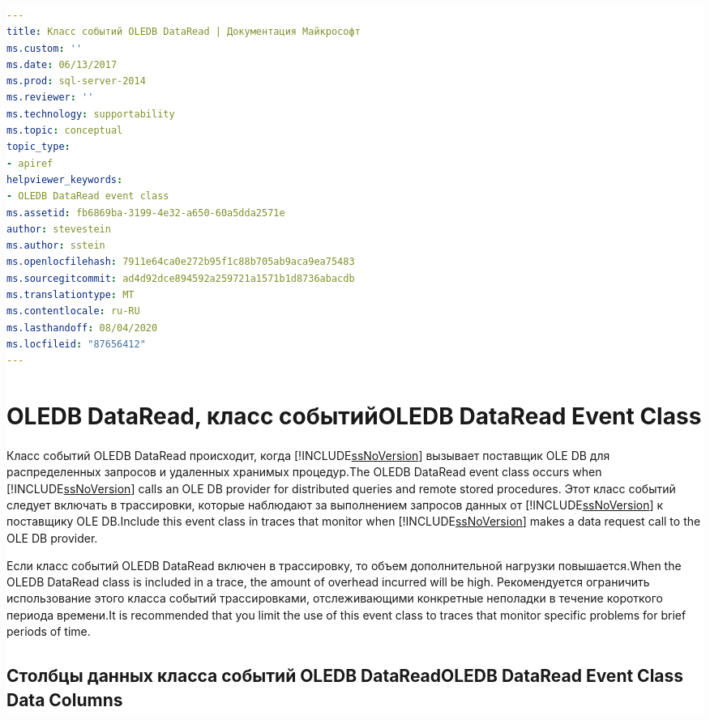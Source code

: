 ```yaml
---
title: Класс событий OLEDB DataRead | Документация Майкрософт
ms.custom: ''
ms.date: 06/13/2017
ms.prod: sql-server-2014
ms.reviewer: ''
ms.technology: supportability
ms.topic: conceptual
topic_type:
- apiref
helpviewer_keywords:
- OLEDB DataRead event class
ms.assetid: fb6869ba-3199-4e32-a650-60a5dda2571e
author: stevestein
ms.author: sstein
ms.openlocfilehash: 7911e64ca0e272b95f1c88b705ab9aca9ea75483
ms.sourcegitcommit: ad4d92dce894592a259721a1571b1d8736abacdb
ms.translationtype: MT
ms.contentlocale: ru-RU
ms.lasthandoff: 08/04/2020
ms.locfileid: "87656412"
---
```

# <a name="oledb-dataread-event-class"></a><span data-ttu-id="fff6a-102">OLEDB DataRead, класс событий</span><span class="sxs-lookup"><span data-stu-id="fff6a-102">OLEDB DataRead Event Class</span></span>
  <span data-ttu-id="fff6a-103">Класс событий OLEDB DataRead происходит, когда [!INCLUDE[ssNoVersion](../../includes/ssnoversion-md.md)] вызывает поставщик OLE DB для распределенных запросов и удаленных хранимых процедур.</span><span class="sxs-lookup"><span data-stu-id="fff6a-103">The OLEDB DataRead event class occurs when [!INCLUDE[ssNoVersion](../../includes/ssnoversion-md.md)] calls an OLE DB provider for distributed queries and remote stored procedures.</span></span> <span data-ttu-id="fff6a-104">Этот класс событий следует включать в трассировки, которые наблюдают за выполнением запросов данных от [!INCLUDE[ssNoVersion](../../includes/ssnoversion-md.md)] к поставщику OLE DB.</span><span class="sxs-lookup"><span data-stu-id="fff6a-104">Include this event class in traces that monitor when [!INCLUDE[ssNoVersion](../../includes/ssnoversion-md.md)] makes a data request call to the OLE DB provider.</span></span>  
  
 <span data-ttu-id="fff6a-105">Если класс событий OLEDB DataRead включен в трассировку, то объем дополнительной нагрузки повышается.</span><span class="sxs-lookup"><span data-stu-id="fff6a-105">When the OLEDB DataRead class is included in a trace, the amount of overhead incurred will be high.</span></span> <span data-ttu-id="fff6a-106">Рекомендуется ограничить использование этого класса событий трассировками, отслеживающими конкретные неполадки в течение короткого периода времени.</span><span class="sxs-lookup"><span data-stu-id="fff6a-106">It is recommended that you limit the use of this event class to traces that monitor specific problems for brief periods of time.</span></span>  
  
## <a name="oledb-dataread-event-class-data-columns"></a><span data-ttu-id="fff6a-107">Столбцы данных класса событий OLEDB DataRead</span><span class="sxs-lookup"><span data-stu-id="fff6a-107">OLEDB DataRead Event Class Data Columns</span></span>  
  